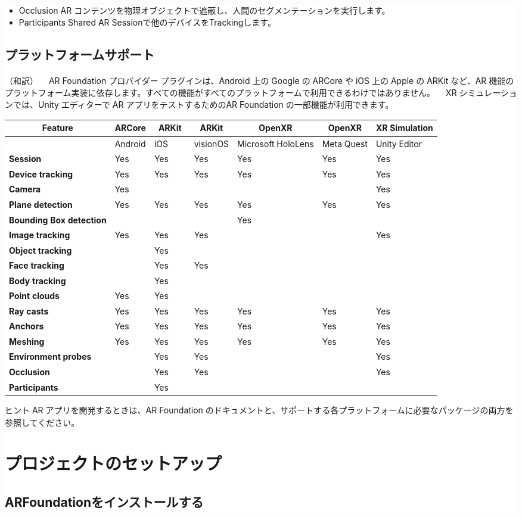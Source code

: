 - Occlusion
AR コンテンツを物理オブジェクトで遮蔽し、人間のセグメンテーションを実行します。
- Participants
Shared AR Sessionで他のデバイスをTrackingします。

## プラットフォームサポート

（和訳）
　AR Foundation プロバイダー プラグインは、Android 上の Google の ARCore や iOS 上の Apple の ARKit など、AR 機能のプラットフォーム実装に依存します。すべての機能がすべてのプラットフォームで利用できるわけではありません。
　XR シミュレーションでは、Unity エディターで AR アプリをテストするためのAR Foundation の一部機能が利用できます。

| Feature | ARCore | ARKit　| ARKit| OpenXR  | OpenXR | XR Simulation |
|---|----|----|-----|---|---| -- |
|                         | Android | iOS | visionOS | Microsoft HoloLens | Meta Quest | Unity Editor |
| **Session**            | Yes      | Yes | Yes      | Yes               | Yes        | Yes          |
| **Device tracking**    | Yes      | Yes | Yes      | Yes               | Yes        | Yes          |
| **Camera**             | Yes      |     |          |                   |            | Yes          |
| **Plane detection**    | Yes      | Yes | Yes      | Yes               | Yes        | Yes          |
| **Bounding Box detection** |       |     |          | Yes               |            |              |
| **Image tracking**     | Yes      | Yes | Yes      |                   |            | Yes          |
| **Object tracking**    |          | Yes |          |                   |            |              |
| **Face tracking**      |          | Yes | Yes      |                   |            |              |
| **Body tracking**      |          | Yes |          |                   |            |              |
| **Point clouds**       | Yes      | Yes |          |                   |            |              |
| **Ray casts**          | Yes      | Yes | Yes      | Yes               | Yes        | Yes          |
| **Anchors**            | Yes      | Yes | Yes      | Yes               | Yes        | Yes          |
| **Meshing**            | Yes      | Yes | Yes      | Yes               | Yes        | Yes          |
| **Environment probes** |          | Yes | Yes      |                   |            | Yes          |
| **Occlusion**          |          | Yes | Yes      |                   |            | Yes          |
| **Participants**       |          | Yes |          |                   |            |              |

ヒント
AR アプリを開発するときは、AR Foundation のドキュメントと、サポートする各プラットフォームに必要なパッケージの両方を参照してください。

# プロジェクトのセットアップ

## ARFoundationをインストールする
